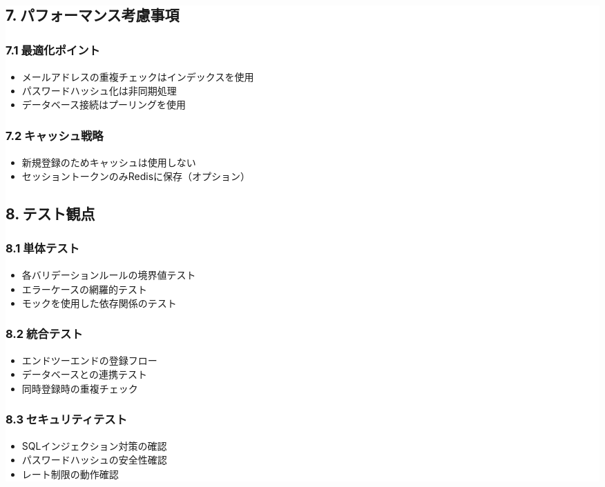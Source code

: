 ## 7. パフォーマンス考慮事項

### 7.1 最適化ポイント
- メールアドレスの重複チェックはインデックスを使用
- パスワードハッシュ化は非同期処理
- データベース接続はプーリングを使用

### 7.2 キャッシュ戦略
- 新規登録のためキャッシュは使用しない
- セッショントークンのみRedisに保存（オプション）

## 8. テスト観点

### 8.1 単体テスト
- 各バリデーションルールの境界値テスト
- エラーケースの網羅的テスト
- モックを使用した依存関係のテスト

### 8.2 統合テスト
- エンドツーエンドの登録フロー
- データベースとの連携テスト
- 同時登録時の重複チェック

### 8.3 セキュリティテスト
- SQLインジェクション対策の確認
- パスワードハッシュの安全性確認
- レート制限の動作確認